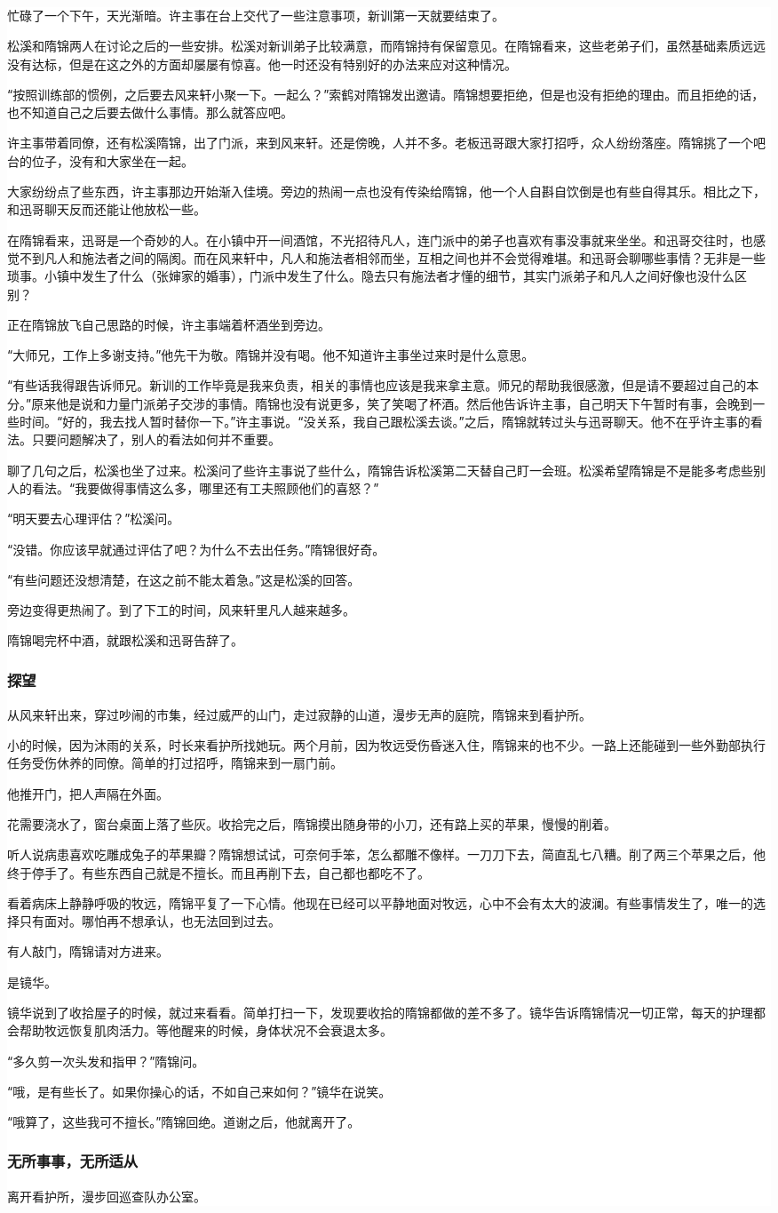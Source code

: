 忙碌了一个下午，天光渐暗。许主事在台上交代了一些注意事项，新训第一天就要结束了。

松溪和隋锦两人在讨论之后的一些安排。松溪对新训弟子比较满意，而隋锦持有保留意见。在隋锦看来，这些老弟子们，虽然基础素质远远没有达标，但是在这之外的方面却屡屡有惊喜。他一时还没有特别好的办法来应对这种情况。

“按照训练部的惯例，之后要去风来轩小聚一下。一起么？”索鹤对隋锦发出邀请。隋锦想要拒绝，但是也没有拒绝的理由。而且拒绝的话，也不知道自己之后要去做什么事情。那么就答应吧。

许主事带着同僚，还有松溪隋锦，出了门派，来到风来轩。还是傍晚，人并不多。老板迅哥跟大家打招呼，众人纷纷落座。隋锦挑了一个吧台的位子，没有和大家坐在一起。

大家纷纷点了些东西，许主事那边开始渐入佳境。旁边的热闹一点也没有传染给隋锦，他一个人自斟自饮倒是也有些自得其乐。相比之下，和迅哥聊天反而还能让他放松一些。

在隋锦看来，迅哥是一个奇妙的人。在小镇中开一间酒馆，不光招待凡人，连门派中的弟子也喜欢有事没事就来坐坐。和迅哥交往时，也感觉不到凡人和施法者之间的隔阂。而在风来轩中，凡人和施法者相邻而坐，互相之间也并不会觉得难堪。和迅哥会聊哪些事情？无非是一些琐事。小镇中发生了什么（张婶家的婚事），门派中发生了什么。隐去只有施法者才懂的细节，其实门派弟子和凡人之间好像也没什么区别？

正在隋锦放飞自己思路的时候，许主事端着杯酒坐到旁边。

“大师兄，工作上多谢支持。”他先干为敬。隋锦并没有喝。他不知道许主事坐过来时是什么意思。

“有些话我得跟告诉师兄。新训的工作毕竟是我来负责，相关的事情也应该是我来拿主意。师兄的帮助我很感激，但是请不要超过自己的本分。”原来他是说和力量门派弟子交涉的事情。隋锦也没有说更多，笑了笑喝了杯酒。然后他告诉许主事，自己明天下午暂时有事，会晚到一些时间。“好的，我去找人暂时替你一下。”许主事说。“没关系，我自己跟松溪去谈。”之后，隋锦就转过头与迅哥聊天。他不在乎许主事的看法。只要问题解决了，别人的看法如何并不重要。

聊了几句之后，松溪也坐了过来。松溪问了些许主事说了些什么，隋锦告诉松溪第二天替自己盯一会班。松溪希望隋锦是不是能多考虑些别人的看法。“我要做得事情这么多，哪里还有工夫照顾他们的喜怒？”

“明天要去心理评估？”松溪问。

“没错。你应该早就通过评估了吧？为什么不去出任务。”隋锦很好奇。

“有些问题还没想清楚，在这之前不能太着急。”这是松溪的回答。

旁边变得更热闹了。到了下工的时间，风来轩里凡人越来越多。

隋锦喝完杯中酒，就跟松溪和迅哥告辞了。

### 探望

从风来轩出来，穿过吵闹的市集，经过威严的山门，走过寂静的山道，漫步无声的庭院，隋锦来到看护所。

小的时候，因为沐雨的关系，时长来看护所找她玩。两个月前，因为牧远受伤昏迷入住，隋锦来的也不少。一路上还能碰到一些外勤部执行任务受伤休养的同僚。简单的打过招呼，隋锦来到一扇门前。

他推开门，把人声隔在外面。

花需要浇水了，窗台桌面上落了些灰。收拾完之后，隋锦摸出随身带的小刀，还有路上买的苹果，慢慢的削着。

听人说病患喜欢吃雕成兔子的苹果瓣？隋锦想试试，可奈何手笨，怎么都雕不像样。一刀刀下去，简直乱七八糟。削了两三个苹果之后，他终于停手了。有些东西自己就是不擅长。而且再削下去，自己都也都吃不了。

看着病床上静静呼吸的牧远，隋锦平复了一下心情。他现在已经可以平静地面对牧远，心中不会有太大的波澜。有些事情发生了，唯一的选择只有面对。哪怕再不想承认，也无法回到过去。

有人敲门，隋锦请对方进来。

是镜华。

镜华说到了收拾屋子的时候，就过来看看。简单打扫一下，发现要收拾的隋锦都做的差不多了。镜华告诉隋锦情况一切正常，每天的护理都会帮助牧远恢复肌肉活力。等他醒来的时候，身体状况不会衰退太多。

“多久剪一次头发和指甲？”隋锦问。

“哦，是有些长了。如果你操心的话，不如自己来如何？”镜华在说笑。

“哦算了，这些我可不擅长。”隋锦回绝。道谢之后，他就离开了。

### 无所事事，无所适从

离开看护所，漫步回巡查队办公室。
